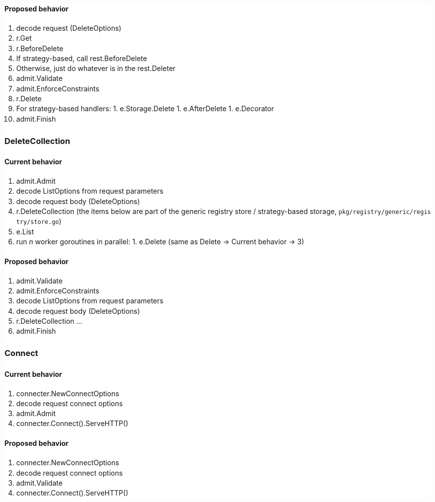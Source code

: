 #### Proposed behavior

1. decode request (DeleteOptions)
2. r.Get
1. r.BeforeDelete
  2. If strategy-based, call rest.BeforeDelete
  1. Otherwise, just do whatever is in the rest.Deleter
1. admit.Validate
1. admit.EnforceConstraints
1. r.Delete
  2. For strategy-based handlers:
    1. e.Storage.Delete
    1. e.AfterDelete
    1. e.Decorator
2. admit.Finish

### DeleteCollection

#### Current behavior

1. admit.Admit
2. decode ListOptions from request parameters
3. decode request body (DeleteOptions)
4. r.DeleteCollection (the items below are part of the generic registry store / strategy-based storage, `pkg/registry/generic/registry/store.go`)
  5. e.List
  1. run *n* worker goroutines in parallel:
    1. e.Delete (same as Delete -> Current behavior -> 3)

#### Proposed behavior

1. admit.Validate
2. admit.EnforceConstraints
2. decode ListOptions from request parameters
3. decode request body (DeleteOptions)
4. r.DeleteCollection ...
5. admit.Finish

### Connect

#### Current behavior

1. connecter.NewConnectOptions
2. decode request connect options
3. admit.Admit
4. connecter.Connect().ServeHTTP()

#### Proposed behavior

1. connecter.NewConnectOptions
2. decode request connect options
1. admit.Validate
2. connecter.Connect().ServeHTTP()
